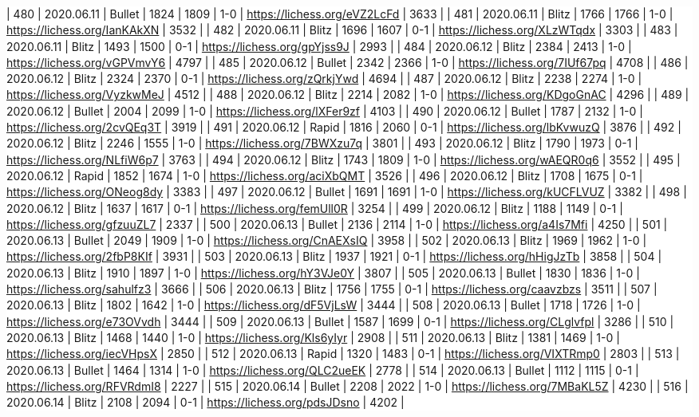 |  480 | 2020.06.11 | Bullet      |           1824 |           1809 | 1-0      | https://lichess.org/eVZ2LcFd |            3633 |
|  481 | 2020.06.11 | Blitz       |           1766 |           1766 | 1-0      | https://lichess.org/IanKAkXN |            3532 |
|  482 | 2020.06.11 | Blitz       |           1696 |           1607 | 0-1      | https://lichess.org/XLzWTqdx |            3303 |
|  483 | 2020.06.11 | Blitz       |           1493 |           1500 | 0-1      | https://lichess.org/gpYjss9J |            2993 |
|  484 | 2020.06.12 | Blitz       |           2384 |           2413 | 1-0      | https://lichess.org/vGPVmvY6 |            4797 |
|  485 | 2020.06.12 | Bullet      |           2342 |           2366 | 1-0      | https://lichess.org/7IUf67pq |            4708 |
|  486 | 2020.06.12 | Blitz       |           2324 |           2370 | 0-1      | https://lichess.org/zQrkjYwd |            4694 |
|  487 | 2020.06.12 | Blitz       |           2238 |           2274 | 1-0      | https://lichess.org/VyzkwMeJ |            4512 |
|  488 | 2020.06.12 | Blitz       |           2214 |           2082 | 1-0      | https://lichess.org/KDgoGnAC |            4296 |
|  489 | 2020.06.12 | Bullet      |           2004 |           2099 | 1-0      | https://lichess.org/lXFer9zf |            4103 |
|  490 | 2020.06.12 | Bullet      |           1787 |           2132 | 1-0      | https://lichess.org/2cvQEq3T |            3919 |
|  491 | 2020.06.12 | Rapid       |           1816 |           2060 | 0-1      | https://lichess.org/lbKvwuzQ |            3876 |
|  492 | 2020.06.12 | Blitz       |           2246 |           1555 | 1-0      | https://lichess.org/7BWXzu7q |            3801 |
|  493 | 2020.06.12 | Blitz       |           1790 |           1973 | 0-1      | https://lichess.org/NLfiW6p7 |            3763 |
|  494 | 2020.06.12 | Blitz       |           1743 |           1809 | 1-0      | https://lichess.org/wAEQR0q6 |            3552 |
|  495 | 2020.06.12 | Rapid       |           1852 |           1674 | 1-0      | https://lichess.org/aciXbQMT |            3526 |
|  496 | 2020.06.12 | Blitz       |           1708 |           1675 | 0-1      | https://lichess.org/ONeog8dy |            3383 |
|  497 | 2020.06.12 | Bullet      |           1691 |           1691 | 1-0      | https://lichess.org/kUCFLVUZ |            3382 |
|  498 | 2020.06.12 | Blitz       |           1637 |           1617 | 0-1      | https://lichess.org/femUll0R |            3254 |
|  499 | 2020.06.12 | Blitz       |           1188 |           1149 | 0-1      | https://lichess.org/gfzuuZL7 |            2337 |
|  500 | 2020.06.13 | Bullet      |           2136 |           2114 | 1-0      | https://lichess.org/a4Is7Mfi |            4250 |
|  501 | 2020.06.13 | Bullet      |           2049 |           1909 | 1-0      | https://lichess.org/CnAEXsIQ |            3958 |
|  502 | 2020.06.13 | Blitz       |           1969 |           1962 | 1-0      | https://lichess.org/2fbP8KIf |            3931 |
|  503 | 2020.06.13 | Blitz       |           1937 |           1921 | 0-1      | https://lichess.org/hHigJzTb |            3858 |
|  504 | 2020.06.13 | Blitz       |           1910 |           1897 | 1-0      | https://lichess.org/hY3VJe0Y |            3807 |
|  505 | 2020.06.13 | Bullet      |           1830 |           1836 | 1-0      | https://lichess.org/sahulfz3 |            3666 |
|  506 | 2020.06.13 | Blitz       |           1756 |           1755 | 0-1      | https://lichess.org/caavzbzs |            3511 |
|  507 | 2020.06.13 | Blitz       |           1802 |           1642 | 1-0      | https://lichess.org/dF5VjLsW |            3444 |
|  508 | 2020.06.13 | Bullet      |           1718 |           1726 | 1-0      | https://lichess.org/e73OVvdh |            3444 |
|  509 | 2020.06.13 | Bullet      |           1587 |           1699 | 0-1      | https://lichess.org/CLglvfpl |            3286 |
|  510 | 2020.06.13 | Blitz       |           1468 |           1440 | 1-0      | https://lichess.org/Kls6yIyr |            2908 |
|  511 | 2020.06.13 | Blitz       |           1381 |           1469 | 1-0      | https://lichess.org/iecVHpsX |            2850 |
|  512 | 2020.06.13 | Rapid       |           1320 |           1483 | 0-1      | https://lichess.org/VIXTRmp0 |            2803 |
|  513 | 2020.06.13 | Bullet      |           1464 |           1314 | 1-0      | https://lichess.org/QLC2ueEK |            2778 |
|  514 | 2020.06.13 | Bullet      |           1112 |           1115 | 0-1      | https://lichess.org/RFVRdmI8 |            2227 |
|  515 | 2020.06.14 | Bullet      |           2208 |           2022 | 1-0      | https://lichess.org/7MBaKL5Z |            4230 |
|  516 | 2020.06.14 | Blitz       |           2108 |           2094 | 0-1      | https://lichess.org/pdsJDsno |            4202 |